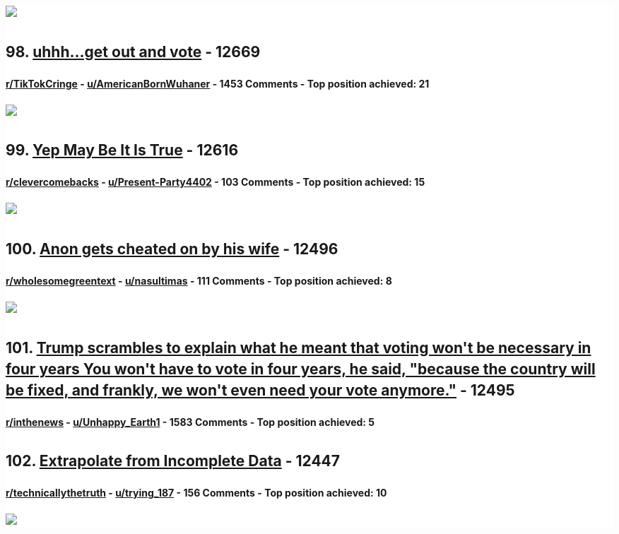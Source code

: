 <a href="https://i.redd.it/u2ypj4nt5gfd1.jpeg"><img src="https://b.thumbs.redditmedia.com/_YVF1WL7UZX5fwMV8d4Ql4G5A4SpzIX4XHvDOZIyRFM.jpg"></img></a>

## 98. [uhhh...get out and vote](http://reddit.com/r/TikTokCringe/comments/1eezf62/uhhhget_out_and_vote/) - 12669
#### [r/TikTokCringe](http://reddit.com/r/TikTokCringe) - [u/AmericanBornWuhaner](http://reddit.com/u/AmericanBornWuhaner) - 1453 Comments - Top position achieved: 21

<a href="https://v.redd.it/ct5wmg8algfd1"><img src="https://external-preview.redd.it/d3hmM2tjbWdsZ2ZkMfAWZZZzWvRz1h_cXCHp43GzkokNRtF36DPTl3i4JZvc.png?width=140&amp;height=140&amp;crop=140:140,smart&amp;format=jpg&amp;v=enabled&amp;lthumb=true&amp;s=88406b56f14de4cb950cc4b1452576227edac6b3"></img></a>

## 99. [Yep May Be It Is True](http://reddit.com/r/clevercomebacks/comments/1eez9gp/yep_may_be_it_is_true/) - 12616
#### [r/clevercomebacks](http://reddit.com/r/clevercomebacks) - [u/Present-Party4402](http://reddit.com/u/Present-Party4402) - 103 Comments - Top position achieved: 15

<a href="https://i.redd.it/gi8u8yl6kgfd1.png"><img src="https://b.thumbs.redditmedia.com/e9vbqMUXwzoaxtJuXvfWcRz4-Zp0bIf0rGmKHViffUM.jpg"></img></a>

## 100. [Anon gets cheated on by his wife](http://reddit.com/r/wholesomegreentext/comments/1efadvq/anon_gets_cheated_on_by_his_wife/) - 12496
#### [r/wholesomegreentext](http://reddit.com/r/wholesomegreentext) - [u/nasultimas](http://reddit.com/u/nasultimas) - 111 Comments - Top position achieved: 8

<a href="https://i.redd.it/qf31isxesifd1.png"><img src="https://a.thumbs.redditmedia.com/KMoYIJXS4R_BpXa7ahef-hNyXZ2QWezxJWjuBtW0ip0.jpg"></img></a>

## 101. [Trump scrambles to explain what he meant that voting won't be necessary in four years You won't have to vote in four years, he said, "because the country will be fixed, and frankly, we won't even need your vote anymore."](http://reddit.com/r/inthenews/comments/1efg69w/trump_scrambles_to_explain_what_he_meant_that/) - 12495
#### [r/inthenews](http://reddit.com/r/inthenews) - [u/Unhappy_Earth1](http://reddit.com/u/Unhappy_Earth1) - 1583 Comments - Top position achieved: 5

## 102. [Extrapolate from Incomplete Data](http://reddit.com/r/technicallythetruth/comments/1ef2u2y/extrapolate_from_incomplete_data/) - 12447
#### [r/technicallythetruth](http://reddit.com/r/technicallythetruth) - [u/trying_187](http://reddit.com/u/trying_187) - 156 Comments - Top position achieved: 10

<a href="https://i.redd.it/iaun62yoahfd1.png"><img src="https://b.thumbs.redditmedia.com/lsmNtVEILRF8fJAtLugaVRLHNKa4RKnIwtzlRWj02tg.jpg"></img></a>
